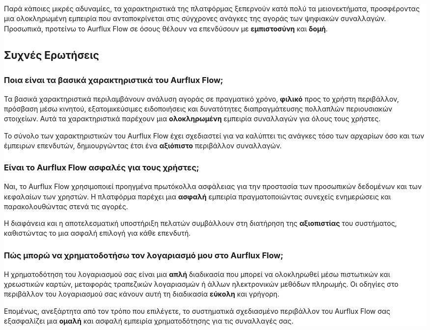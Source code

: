 Παρά κάποιες μικρές αδυναμίες, τα χαρακτηριστικά της πλατφόρμας ξεπερνούν κατά πολύ τα μειονεκτήματα, προσφέροντας μια ολοκληρωμένη εμπειρία που ανταποκρίνεται στις σύγχρονες ανάγκες της αγοράς των ψηφιακών συναλλαγών. Προσωπικά, προτείνω το Aurflux Flow σε όσους θέλουν να επενδύσουν με **εμπιστοσύνη** και **δομή**.

## Συχνές Ερωτήσεις  

### Ποια είναι τα βασικά χαρακτηριστικά του Aurflux Flow;  
Τα βασικά χαρακτηριστικά περιλαμβάνουν ανάλυση αγοράς σε πραγματικό χρόνο, **φιλικό** προς το χρήστη περιβάλλον, πρόσβαση μέσω κινητού, εξατομικεύσιμες ειδοποιήσεις και δυνατότητες διαπραγμάτευσης πολλαπλών περιουσιακών στοιχείων. Αυτά τα χαρακτηριστικά παρέχουν μια **ολοκληρωμένη** εμπειρία συναλλαγών για όλους τους χρήστες.  

Το σύνολο των χαρακτηριστικών του Aurflux Flow έχει σχεδιαστεί για να καλύπτει τις ανάγκες τόσο των αρχαρίων όσο και των έμπειρων επενδυτών, δημιουργώντας έτσι ένα **αξιόπιστο** περιβάλλον συναλλαγών.

### Είναι το Aurflux Flow ασφαλές για τους χρήστες;  
Ναι, το Aurflux Flow χρησιμοποιεί προηγμένα πρωτόκολλα ασφάλειας για την προστασία των προσωπικών δεδομένων και των κεφαλαίων των χρηστών. Η πλατφόρμα παρέχει μια **ασφαλή** εμπειρία πραγματοποιώντας συνεχείς ενημερώσεις και παρακολουθώντας στενά τις αγορές.  

Η διαφάνεια και η αποτελεσματική υποστήριξη πελατών συμβάλλουν στη διατήρηση της **αξιοπιστίας** του συστήματος, καθιστώντας το μια ασφαλή επιλογή για κάθε επενδυτή.

### Πώς μπορώ να χρηματοδοτήσω τον λογαριασμό μου στο Aurflux Flow;  
Η χρηματοδότηση του λογαριασμού σας είναι μια **απλή** διαδικασία που μπορεί να ολοκληρωθεί μέσω πιστωτικών και χρεωστικών καρτών, μεταφοράς τραπεζικών λογαριασμών ή άλλων ηλεκτρονικών μεθόδων πληρωμής. Οι οδηγίες στο περιβάλλον του λογαριασμού σας κάνουν αυτή τη διαδικασία **εύκολη** και γρήγορη.  

Επομένως, ανεξάρτητα από τον τρόπο που επιλέγετε, το συστηματικά σχεδιασμένο περιβάλλον του Aurflux Flow σας εξασφαλίζει μια **ομαλή** και ασφαλή εμπειρία χρηματοδότησης για τις συναλλαγές σας.